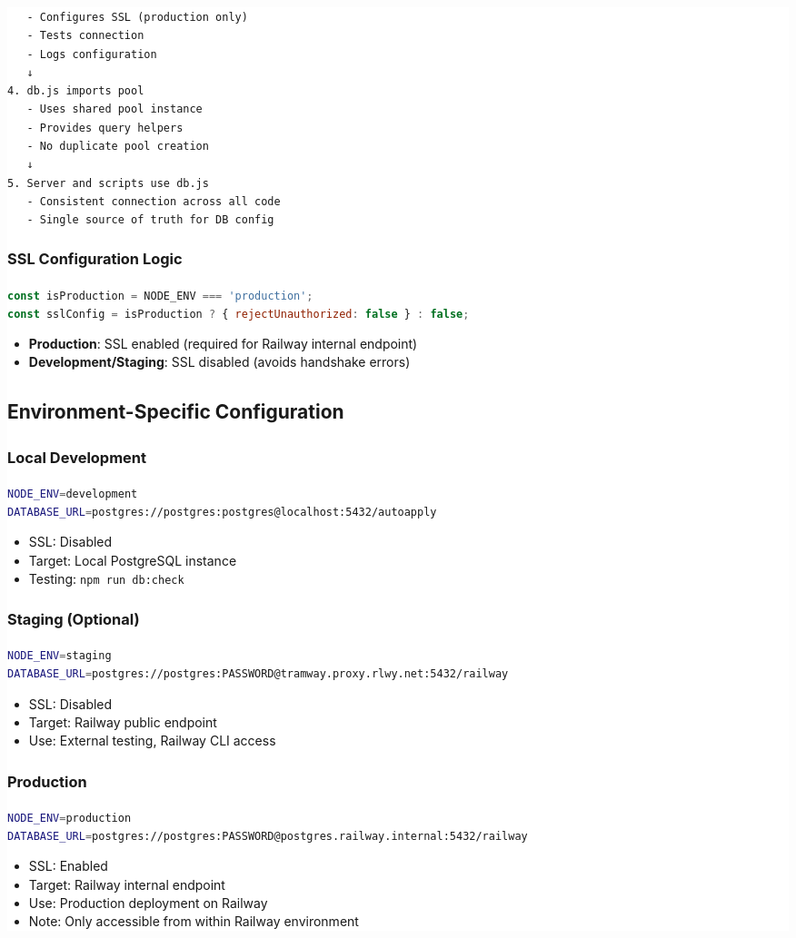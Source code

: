 ```
   - Configures SSL (production only)
   - Tests connection
   - Logs configuration
   ↓
4. db.js imports pool
   - Uses shared pool instance
   - Provides query helpers
   - No duplicate pool creation
   ↓
5. Server and scripts use db.js
   - Consistent connection across all code
   - Single source of truth for DB config
```

### SSL Configuration Logic

```javascript
const isProduction = NODE_ENV === 'production';
const sslConfig = isProduction ? { rejectUnauthorized: false } : false;
```

- **Production**: SSL enabled (required for Railway internal endpoint)
- **Development/Staging**: SSL disabled (avoids handshake errors)

## Environment-Specific Configuration

### Local Development
```bash
NODE_ENV=development
DATABASE_URL=postgres://postgres:postgres@localhost:5432/autoapply
```
- SSL: Disabled
- Target: Local PostgreSQL instance
- Testing: `npm run db:check`

### Staging (Optional)
```bash
NODE_ENV=staging
DATABASE_URL=postgres://postgres:PASSWORD@tramway.proxy.rlwy.net:5432/railway
```
- SSL: Disabled
- Target: Railway public endpoint
- Use: External testing, Railway CLI access

### Production
```bash
NODE_ENV=production
DATABASE_URL=postgres://postgres:PASSWORD@postgres.railway.internal:5432/railway
```
- SSL: Enabled
- Target: Railway internal endpoint
- Use: Production deployment on Railway
- Note: Only accessible from within Railway environment
